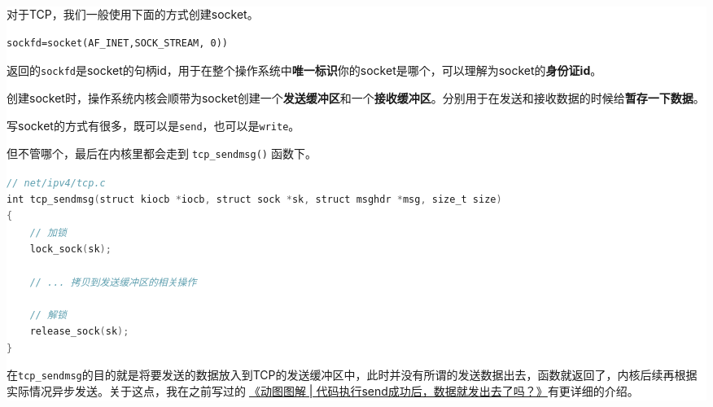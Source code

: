 对于TCP，我们一般使用下面的方式创建socket。

```
sockfd=socket(AF_INET,SOCK_STREAM, 0))
```

返回的`sockfd`是socket的句柄id，用于在整个操作系统中**唯一标识**你的socket是哪个，可以理解为socket的**身份证id**。

创建socket时，操作系统内核会顺带为socket创建一个**发送缓冲区**和一个**接收缓冲区**。分别用于在发送和接收数据的时候给**暂存一下数据**。

写socket的方式有很多，既可以是`send`，也可以是`write`。

但不管哪个，最后在内核里都会走到 `tcp_sendmsg()` 函数下。

```c
// net/ipv4/tcp.c
int tcp_sendmsg(struct kiocb *iocb, struct sock *sk, struct msghdr *msg, size_t size)
{
    // 加锁
    lock_sock(sk);

    // ... 拷贝到发送缓冲区的相关操作

    // 解锁
    release_sock(sk);
}
```

在`tcp_sendmsg`的目的就是将要发送的数据放入到TCP的发送缓冲区中，此时并没有所谓的发送数据出去，函数就返回了，内核后续再根据实际情况异步发送。关于这点，我在之前写过的 [《动图图解 | 代码执行send成功后，数据就发出去了吗？》](https://mp.weixin.qq.com/s?__biz=Mzg5NDY2MDk4Mw==&mid=2247486460&idx=1&sn=ef9ca11631948f8215ba9bb5c557399c&scene=21#wechat_redirect "《动图图解 | 代码执行send成功后，数据就发出去了吗？》")有更详细的介绍。
